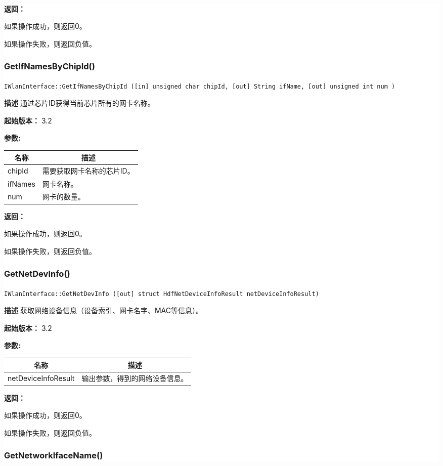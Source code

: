 **返回：**

如果操作成功，则返回0。

如果操作失败，则返回负值。


### GetIfNamesByChipId()

```
IWlanInterface::GetIfNamesByChipId ([in] unsigned char chipId, [out] String ifName, [out] unsigned int num )
```
**描述**
通过芯片ID获得当前芯片所有的网卡名称。

**起始版本：** 3.2

**参数:**

| 名称 | 描述 | 
| -------- | -------- |
| chipId | 需要获取网卡名称的芯片ID。  | 
| ifNames | 网卡名称。  | 
| num | 网卡的数量。 | 

**返回：**

如果操作成功，则返回0。

如果操作失败，则返回负值。


### GetNetDevInfo()

```
IWlanInterface::GetNetDevInfo ([out] struct HdfNetDeviceInfoResult netDeviceInfoResult)
```
**描述**
获取网络设备信息（设备索引、网卡名字、MAC等信息）。

**起始版本：** 3.2

**参数:**

| 名称 | 描述 | 
| -------- | -------- |
| netDeviceInfoResult | 输出参数，得到的网络设备信息。 | 

**返回：**

如果操作成功，则返回0。

如果操作失败，则返回负值。


### GetNetworkIfaceName()
